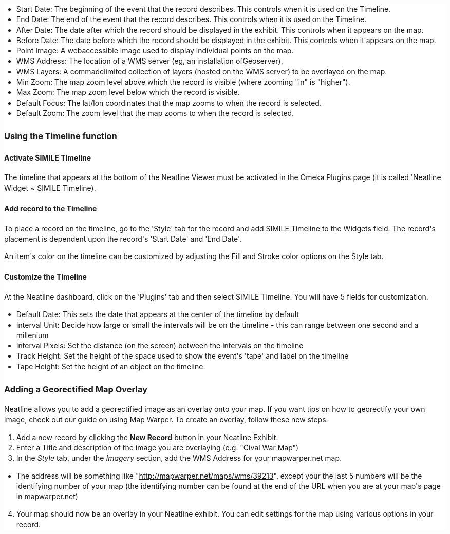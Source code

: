 - Start Date: The beginning of the event that the record describes. This controls when it is used on the Timeline.
- End Date: The end of the event that the record describes. This controls when it is used on the Timeline.
- After Date: The date after which the record should be displayed in the exhibit. This controls when it appears on the map.
- Before Date: The date before which the record should be displayed in the exhibit. This controls when it appears on the map.
- Point Image: A web­accessible image used to display individual points on the map.
- WMS Address: The location of a WMS server (eg, an installation ofGeoserver).
- WMS Layers: A comma­delimited collection of layers (hosted on the WMS server) to be overlayed on the map.
- Min Zoom: The map zoom level above which the record is visible (where zooming "in" is "higher").
- Max Zoom: The map zoom level below which the record is visible.
- Default Focus: The lat/lon coordinates that the map zooms to when the record is selected.
- Default Zoom: The zoom level that the map zooms to when the record is selected.

### Using the Timeline function

#### Activate SIMILE Timeline
The timeline that appears at the bottom of the Neatline Viewer must be activated in the Omeka Plugins page (it is called 'Neatline Widget ~ SIMILE Timeline).

#### Add record to the Timeline
To place a record on the timeline, go to the 'Style' tab for the record and add SIMILE Timeline to the Widgets field. The record's placement is dependent upon the record's 'Start Date' and 'End Date'.

An item's color on the timeline can be customized by adjusting the Fill and Stroke color options on the Style tab.

#### Customize the Timeline
At the Neatline dashboard, click on the 'Plugins' tab and then select SIMILE Timeline. You will have 5 fields for customization.

- Default Date: This sets the date that appears at the center of the timeline by default
- Interval Unit: Decide how large or small the intervals will be on the timeline - this can range between one second and a millenium
- Interval Pixels: Set the distance (on the screen) between the intervals on the timeline
- Track Height: Set the height of the space used to show the event's 'tape' and label on the timeline
- Tape Height: Set the height of an object on the timeline

### Adding a Georectified Map Overlay
Neatline allows you to add a georectified image as an overlay onto your map. If you want tips on how to georectify your own image, check out our guide on using [Map Warper](https://leadr-msu.github.io/guides/map-warper.html). To create an overlay, follow these new steps:
1. Add a new record by clicking the **New Record** button in your Neatline Exhibit.
2. Enter a Title and description of the image you are overlaying (e.g. "Cival War Map")
3. In the *Style* tab, under the *Imagery* section, add the WMS Address for your mapwarper.net map.
  * The address will be something like "http://mapwarper.net/maps/wms/39213", except your the last 5 numbers will be the identifying number of your map (the identifying number can be found at the end of the URL when you are at your map's page in mapwarper.net)
4. Your map should now be an overlay in your Neatline exhibit. You can edit settings for the map using various options in your record.
